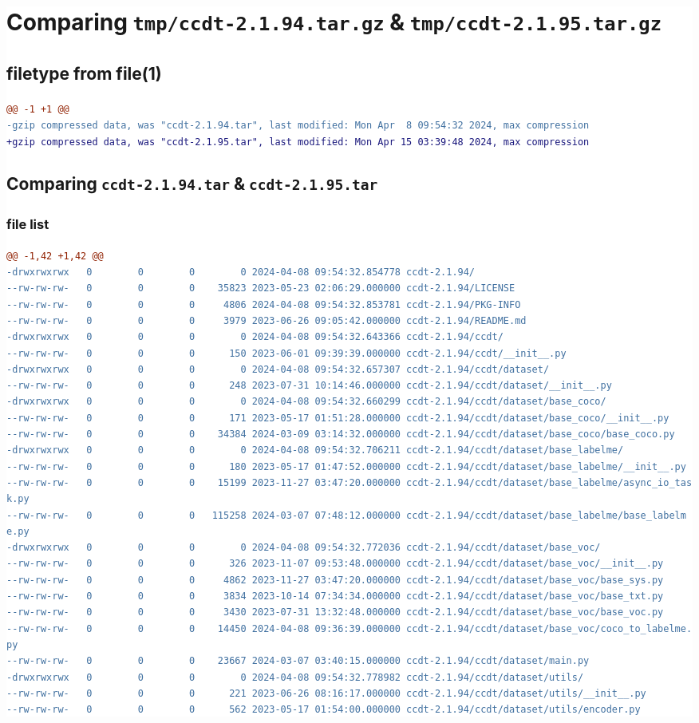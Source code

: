 # Comparing `tmp/ccdt-2.1.94.tar.gz` & `tmp/ccdt-2.1.95.tar.gz`

## filetype from file(1)

```diff
@@ -1 +1 @@
-gzip compressed data, was "ccdt-2.1.94.tar", last modified: Mon Apr  8 09:54:32 2024, max compression
+gzip compressed data, was "ccdt-2.1.95.tar", last modified: Mon Apr 15 03:39:48 2024, max compression
```

## Comparing `ccdt-2.1.94.tar` & `ccdt-2.1.95.tar`

### file list

```diff
@@ -1,42 +1,42 @@
-drwxrwxrwx   0        0        0        0 2024-04-08 09:54:32.854778 ccdt-2.1.94/
--rw-rw-rw-   0        0        0    35823 2023-05-23 02:06:29.000000 ccdt-2.1.94/LICENSE
--rw-rw-rw-   0        0        0     4806 2024-04-08 09:54:32.853781 ccdt-2.1.94/PKG-INFO
--rw-rw-rw-   0        0        0     3979 2023-06-26 09:05:42.000000 ccdt-2.1.94/README.md
-drwxrwxrwx   0        0        0        0 2024-04-08 09:54:32.643366 ccdt-2.1.94/ccdt/
--rw-rw-rw-   0        0        0      150 2023-06-01 09:39:39.000000 ccdt-2.1.94/ccdt/__init__.py
-drwxrwxrwx   0        0        0        0 2024-04-08 09:54:32.657307 ccdt-2.1.94/ccdt/dataset/
--rw-rw-rw-   0        0        0      248 2023-07-31 10:14:46.000000 ccdt-2.1.94/ccdt/dataset/__init__.py
-drwxrwxrwx   0        0        0        0 2024-04-08 09:54:32.660299 ccdt-2.1.94/ccdt/dataset/base_coco/
--rw-rw-rw-   0        0        0      171 2023-05-17 01:51:28.000000 ccdt-2.1.94/ccdt/dataset/base_coco/__init__.py
--rw-rw-rw-   0        0        0    34384 2024-03-09 03:14:32.000000 ccdt-2.1.94/ccdt/dataset/base_coco/base_coco.py
-drwxrwxrwx   0        0        0        0 2024-04-08 09:54:32.706211 ccdt-2.1.94/ccdt/dataset/base_labelme/
--rw-rw-rw-   0        0        0      180 2023-05-17 01:47:52.000000 ccdt-2.1.94/ccdt/dataset/base_labelme/__init__.py
--rw-rw-rw-   0        0        0    15199 2023-11-27 03:47:20.000000 ccdt-2.1.94/ccdt/dataset/base_labelme/async_io_task.py
--rw-rw-rw-   0        0        0   115258 2024-03-07 07:48:12.000000 ccdt-2.1.94/ccdt/dataset/base_labelme/base_labelme.py
-drwxrwxrwx   0        0        0        0 2024-04-08 09:54:32.772036 ccdt-2.1.94/ccdt/dataset/base_voc/
--rw-rw-rw-   0        0        0      326 2023-11-07 09:53:48.000000 ccdt-2.1.94/ccdt/dataset/base_voc/__init__.py
--rw-rw-rw-   0        0        0     4862 2023-11-27 03:47:20.000000 ccdt-2.1.94/ccdt/dataset/base_voc/base_sys.py
--rw-rw-rw-   0        0        0     3834 2023-10-14 07:34:34.000000 ccdt-2.1.94/ccdt/dataset/base_voc/base_txt.py
--rw-rw-rw-   0        0        0     3430 2023-07-31 13:32:48.000000 ccdt-2.1.94/ccdt/dataset/base_voc/base_voc.py
--rw-rw-rw-   0        0        0    14450 2024-04-08 09:36:39.000000 ccdt-2.1.94/ccdt/dataset/base_voc/coco_to_labelme.py
--rw-rw-rw-   0        0        0    23667 2024-03-07 03:40:15.000000 ccdt-2.1.94/ccdt/dataset/main.py
-drwxrwxrwx   0        0        0        0 2024-04-08 09:54:32.778982 ccdt-2.1.94/ccdt/dataset/utils/
--rw-rw-rw-   0        0        0      221 2023-06-26 08:16:17.000000 ccdt-2.1.94/ccdt/dataset/utils/__init__.py
--rw-rw-rw-   0        0        0      562 2023-05-17 01:54:00.000000 ccdt-2.1.94/ccdt/dataset/utils/encoder.py
```